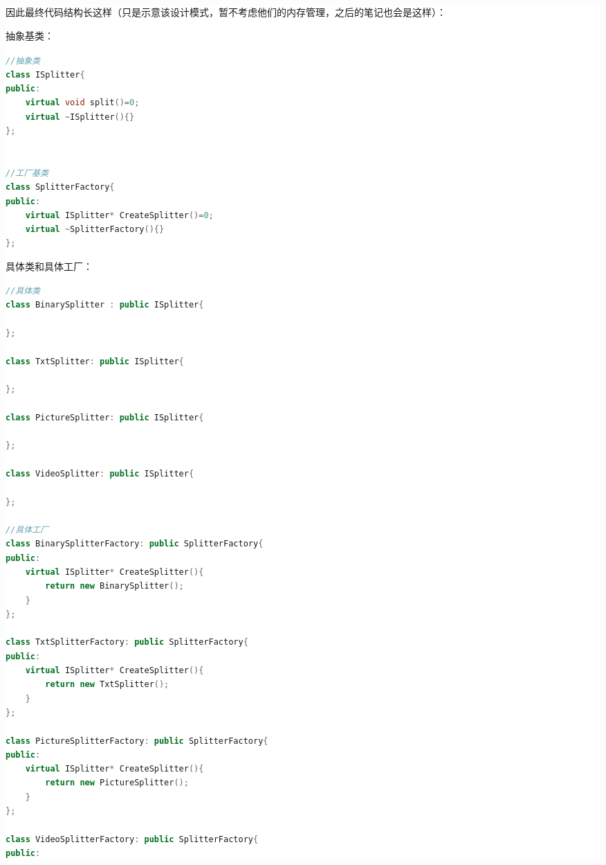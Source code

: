 

因此最终代码结构长这样（只是示意该设计模式，暂不考虑他们的内存管理，之后的笔记也会是这样）：

抽象基类：

```cpp
//抽象类
class ISplitter{
public:
    virtual void split()=0;
    virtual ~ISplitter(){}
};


//工厂基类
class SplitterFactory{
public:
    virtual ISplitter* CreateSplitter()=0;
    virtual ~SplitterFactory(){}
};
```

具体类和具体工厂：

```cpp
//具体类
class BinarySplitter : public ISplitter{
    
};

class TxtSplitter: public ISplitter{
    
};

class PictureSplitter: public ISplitter{
    
};

class VideoSplitter: public ISplitter{
    
};

//具体工厂
class BinarySplitterFactory: public SplitterFactory{
public:
    virtual ISplitter* CreateSplitter(){
        return new BinarySplitter();
    }
};

class TxtSplitterFactory: public SplitterFactory{
public:
    virtual ISplitter* CreateSplitter(){
        return new TxtSplitter();
    }
};

class PictureSplitterFactory: public SplitterFactory{
public:
    virtual ISplitter* CreateSplitter(){
        return new PictureSplitter();
    }
};

class VideoSplitterFactory: public SplitterFactory{
public:
```